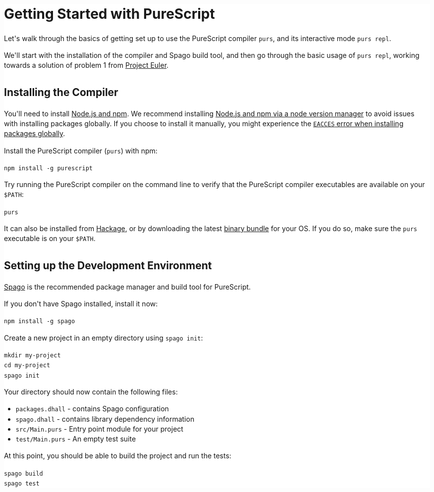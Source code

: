 # Getting Started with PureScript

Let's walk through the basics of getting set up to use the PureScript compiler `purs`, and its interactive mode `purs repl`.

We'll start with the installation of the compiler and Spago build tool, and then go through the basic usage of `purs repl`, working towards a solution of problem 1 from [Project Euler](http://projecteuler.net/problem=1).

## Installing the Compiler

You'll need to install [Node.js and npm](https://docs.npmjs.com/getting-started/installing-node).  We recommend installing [Node.js and npm via a node version manager](https://docs.npmjs.com/getting-started/installing-node) to avoid issues with installing packages globally. If you choose to install it manually, you might experience the [`EACCES` error when installing packages globally](https://docs.npmjs.com/getting-started/fixing-npm-permissions#option-1-change-the-permission-to-npm-s-default-directory).

Install the PureScript compiler (`purs`) with npm:

    npm install -g purescript

Try running the PureScript compiler on the command line to verify that the PureScript compiler executables are available on your `$PATH`:

    purs

It can also be installed from [Hackage](http://hackage.haskell.org/package/purescript), or by downloading the latest [binary bundle](https://github.com/purescript/purescript/releases) for your OS. If you do so, make sure the `purs` executable is on your `$PATH`.

## Setting up the Development Environment

[Spago](https://github.com/spacchetti/spago) is the recommended package manager and build tool for PureScript.

If you don't have Spago installed, install it now:

    npm install -g spago

Create a new project in an empty directory using `spago init`:

    mkdir my-project
    cd my-project
    spago init

Your directory should now contain the following files:

- `packages.dhall` - contains Spago configuration
- `spago.dhall` - contains library dependency information
- `src/Main.purs` - Entry point module for your project
- `test/Main.purs` - An empty test suite

At this point, you should be able to build the project and run the tests:

    spago build
    spago test
